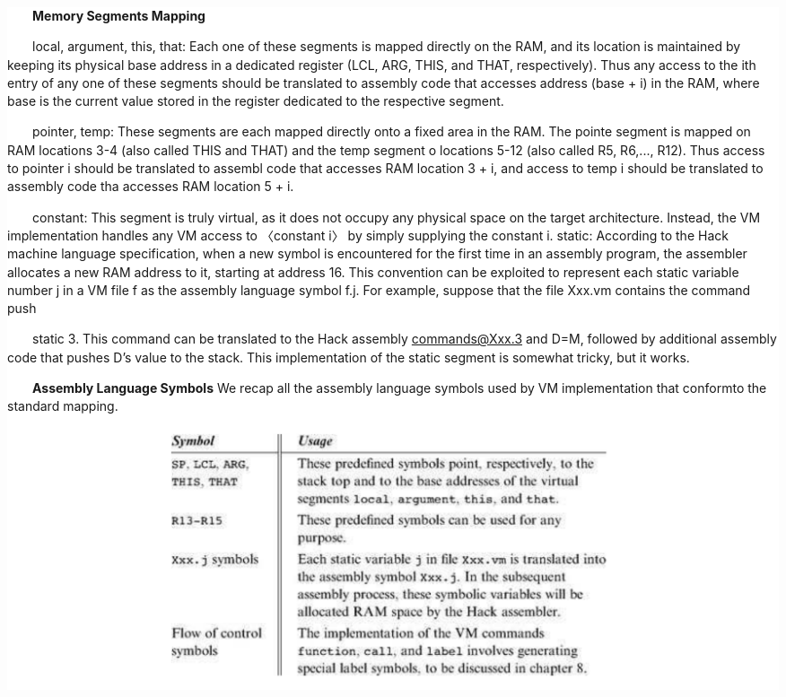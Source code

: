 &emsp;&emsp;**Memory Segments Mapping**

&emsp;&emsp;local, argument, this, that: Each one of these segments is mapped directly on the RAM, and its location is maintained by keeping its physical base address in a dedicated register (LCL, ARG, THIS, and THAT, respectively). Thus any access to the ith entry of any one of these segments should be translated to assembly code that accesses address (base + i) in the RAM, where base is the current value stored in the register dedicated to the respective segment.

&emsp;&emsp;pointer, temp: These segments are each mapped directly onto a fixed area in the RAM. The pointe segment is mapped on RAM locations 3-4 (also called THIS and THAT) and the temp segment o locations 5-12 (also called R5, R6,..., R12). Thus access to pointer i should be translated to assembl code that accesses RAM location 3 + i, and access to temp i should be translated to assembly code tha accesses RAM location 5 + i.

&emsp;&emsp;constant: This segment is truly virtual, as it does not occupy any physical space on the target architecture. Instead, the VM implementation handles any VM access to 〈constant i〉 by simply supplying the constant i. static: According to the Hack machine language specification, when a new symbol is encountered for the first time in an assembly program, the assembler allocates a new RAM address to it, starting at address 16. This convention can be exploited to represent each static variable number j in a VM file f as the assembly language symbol f.j. For example, suppose that the file Xxx.vm contains the command push

&emsp;&emsp;static 3. This command can be translated to the Hack assembly commands@Xxx.3 and D=M, followed by
additional assembly code that pushes D’s value to the stack. This implementation of the static segment is
somewhat tricky, but it works.

&emsp;&emsp;**Assembly Language Symbols** We recap all the assembly language symbols used by VM implementation that conformto the standard mapping.

<div align="center"><img width="500" src="../figure/07/7.1103.png"/></div>
